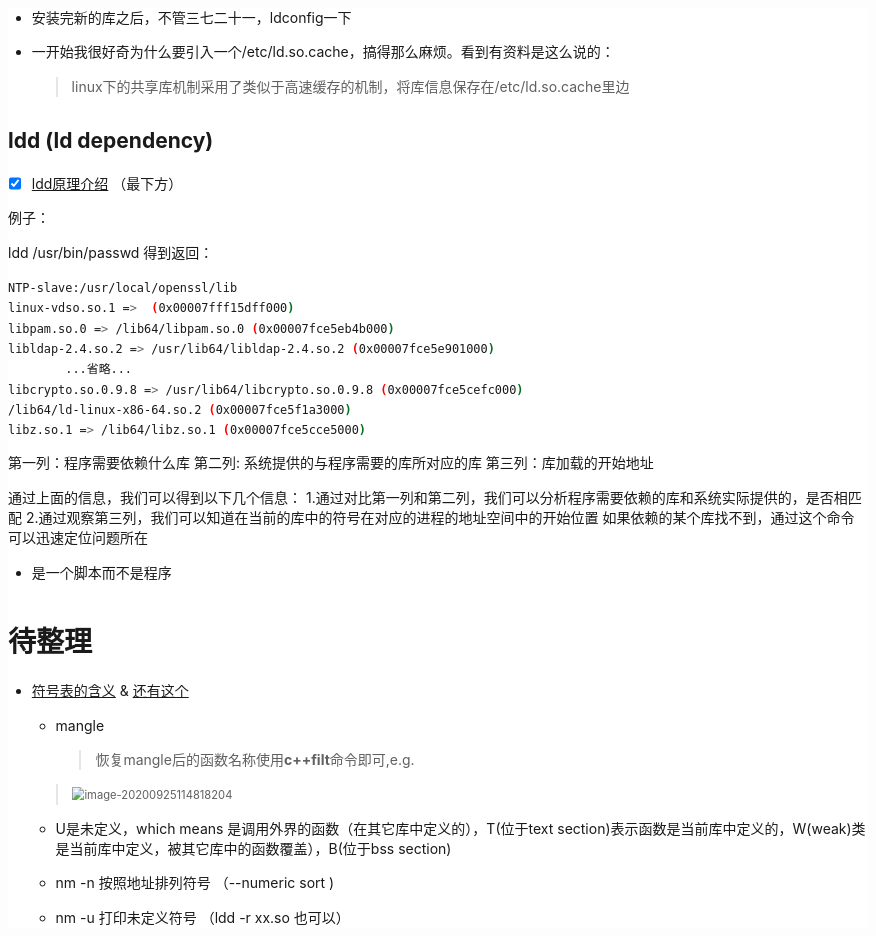 * 安装完新的库之后，不管三七二十一，ldconfig一下

* 一开始我很好奇为什么要引入一个/etc/ld.so.cache，搞得那么麻烦。看到有资料是这么说的：

  > linux下的共享库机制采用了类似于高速缓存的机制，将库信息保存在/etc/ld.so.cache里边



## ldd (ld dependency)

* [x]  [ldd原理介绍](https://www.cnblogs.com/sddai/p/10397510.html) （最下方） 

例子：

ldd /usr/bin/passwd  得到返回：

```bash
NTP-slave:/usr/local/openssl/lib 
linux-vdso.so.1 =>  (0x00007fff15dff000)
libpam.so.0 => /lib64/libpam.so.0 (0x00007fce5eb4b000)
libldap-2.4.so.2 => /usr/lib64/libldap-2.4.so.2 (0x00007fce5e901000)
        ...省略...
libcrypto.so.0.9.8 => /usr/lib64/libcrypto.so.0.9.8 (0x00007fce5cefc000)
/lib64/ld-linux-x86-64.so.2 (0x00007fce5f1a3000)
libz.so.1 => /lib64/libz.so.1 (0x00007fce5cce5000)
```

第一列：程序需要依赖什么库
第二列: 系统提供的与程序需要的库所对应的库
第三列：库加载的开始地址

通过上面的信息，我们可以得到以下几个信息：
1.通过对比第一列和第二列，我们可以分析程序需要依赖的库和系统实际提供的，是否相匹配
2.通过观察第三列，我们可以知道在当前的库中的符号在对应的进程的地址空间中的开始位置
如果依赖的某个库找不到，通过这个命令可以迅速定位问题所在

* 是一个脚本而不是程序



# 待整理

* [符号表的含义](http://www.jeepxie.net/article/884560.html)  & [还有这个](https://www.cnblogs.com/liuyanygz/p/5536607.html)
  
  * mangle
  
    > 恢复mangle后的函数名称使用**c++filt**命令即可,e.g.
  >
    > <img src="C:\Users\hesy\AppData\Roaming\Typora\typora-user-images\image-20200925114818204.png" alt="image-20200925114818204" style="zoom: 80%;" />
  
  * U是未定义，which means 是调用外界的函数（在其它库中定义的），T(位于text section)表示函数是当前库中定义的，W(weak)类是当前库中定义，被其它库中的函数覆盖），B(位于bss section)
  
  * nm -n 按照地址排列符号 （--numeric sort )
  
  * nm -u 打印未定义符号 （ldd -r xx.so 也可以）
  